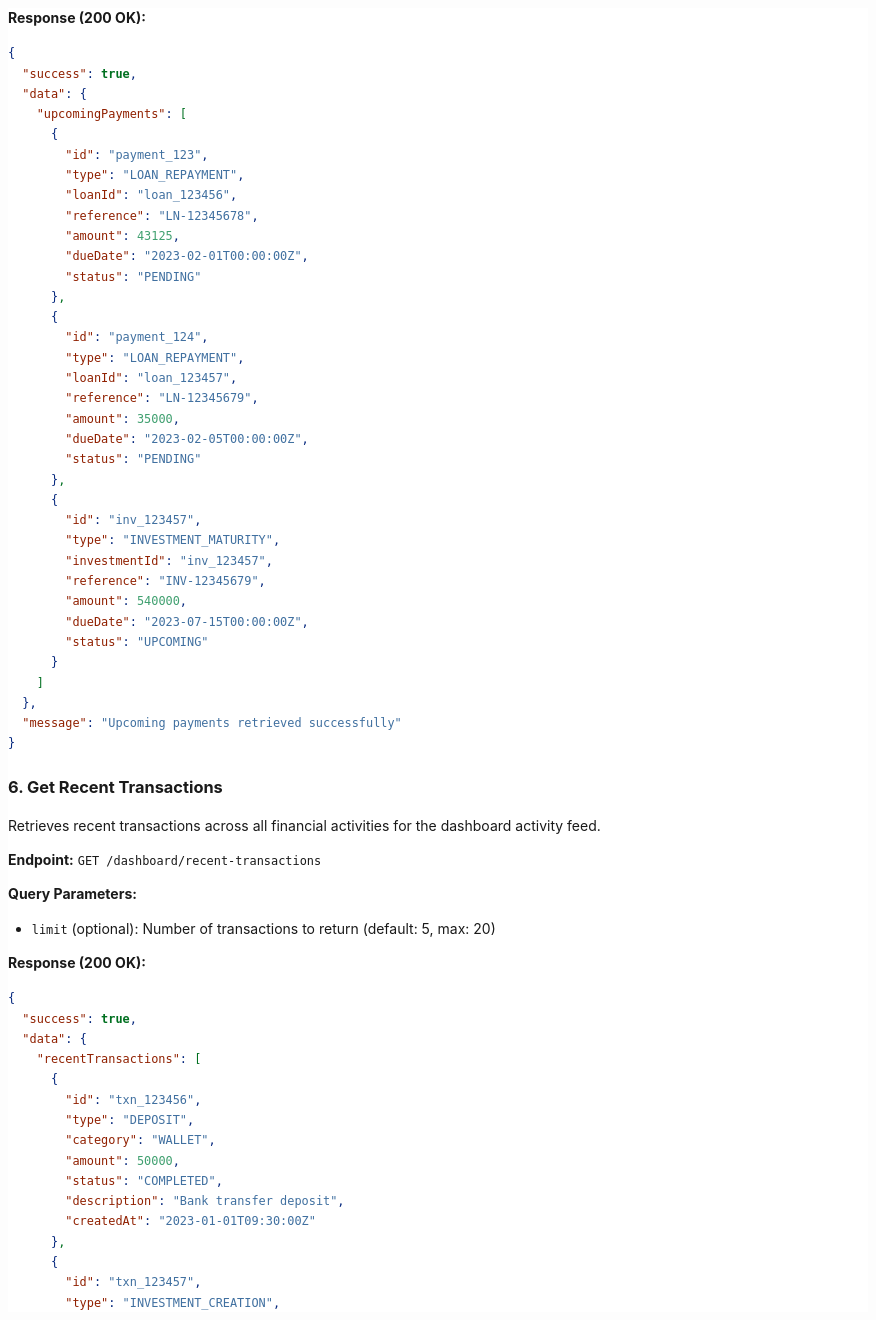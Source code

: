 **Response (200 OK):**
```json
{
  "success": true,
  "data": {
    "upcomingPayments": [
      {
        "id": "payment_123",
        "type": "LOAN_REPAYMENT",
        "loanId": "loan_123456",
        "reference": "LN-12345678",
        "amount": 43125,
        "dueDate": "2023-02-01T00:00:00Z",
        "status": "PENDING"
      },
      {
        "id": "payment_124",
        "type": "LOAN_REPAYMENT",
        "loanId": "loan_123457",
        "reference": "LN-12345679",
        "amount": 35000,
        "dueDate": "2023-02-05T00:00:00Z",
        "status": "PENDING"
      },
      {
        "id": "inv_123457",
        "type": "INVESTMENT_MATURITY",
        "investmentId": "inv_123457",
        "reference": "INV-12345679",
        "amount": 540000,
        "dueDate": "2023-07-15T00:00:00Z",
        "status": "UPCOMING"
      }
    ]
  },
  "message": "Upcoming payments retrieved successfully"
}
```

### 6. Get Recent Transactions

Retrieves recent transactions across all financial activities for the dashboard activity feed.

**Endpoint:** `GET /dashboard/recent-transactions`

**Query Parameters:**
- `limit` (optional): Number of transactions to return (default: 5, max: 20)

**Response (200 OK):**
```json
{
  "success": true,
  "data": {
    "recentTransactions": [
      {
        "id": "txn_123456",
        "type": "DEPOSIT",
        "category": "WALLET",
        "amount": 50000,
        "status": "COMPLETED",
        "description": "Bank transfer deposit",
        "createdAt": "2023-01-01T09:30:00Z"
      },
      {
        "id": "txn_123457",
        "type": "INVESTMENT_CREATION",
```